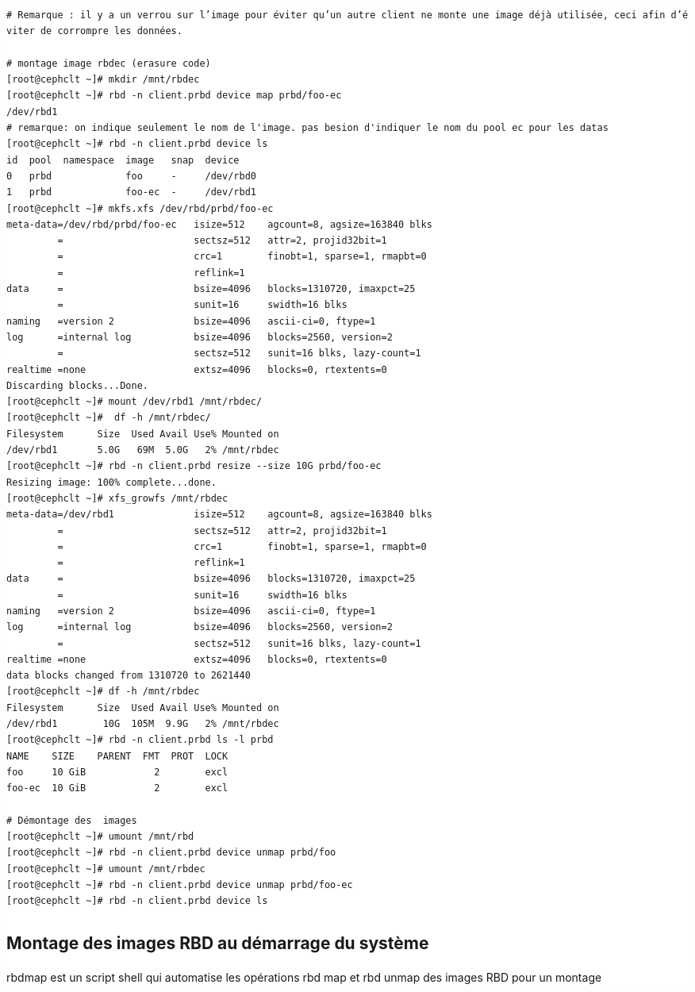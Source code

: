 ```
# Remarque : il y a un verrou sur l’image pour éviter qu’un autre client ne monte une image déjà utilisée, ceci afin d’éviter de corrompre les données.

# montage image rbdec (erasure code)
[root@cephclt ~]# mkdir /mnt/rbdec
[root@cephclt ~]# rbd -n client.prbd device map prbd/foo-ec
/dev/rbd1
# remarque: on indique seulement le nom de l'image. pas besion d'indiquer le nom du pool ec pour les datas
[root@cephclt ~]# rbd -n client.prbd device ls
id  pool  namespace  image   snap  device   
0   prbd             foo     -     /dev/rbd0
1   prbd             foo-ec  -     /dev/rbd1
[root@cephclt ~]# mkfs.xfs /dev/rbd/prbd/foo-ec 
meta-data=/dev/rbd/prbd/foo-ec   isize=512    agcount=8, agsize=163840 blks
         =                       sectsz=512   attr=2, projid32bit=1
         =                       crc=1        finobt=1, sparse=1, rmapbt=0
         =                       reflink=1
data     =                       bsize=4096   blocks=1310720, imaxpct=25
         =                       sunit=16     swidth=16 blks
naming   =version 2              bsize=4096   ascii-ci=0, ftype=1
log      =internal log           bsize=4096   blocks=2560, version=2
         =                       sectsz=512   sunit=16 blks, lazy-count=1
realtime =none                   extsz=4096   blocks=0, rtextents=0
Discarding blocks...Done.
[root@cephclt ~]# mount /dev/rbd1 /mnt/rbdec/
[root@cephclt ~]#  df -h /mnt/rbdec/
Filesystem      Size  Used Avail Use% Mounted on
/dev/rbd1       5.0G   69M  5.0G   2% /mnt/rbdec
[root@cephclt ~]# rbd -n client.prbd resize --size 10G prbd/foo-ec
Resizing image: 100% complete...done.
[root@cephclt ~]# xfs_growfs /mnt/rbdec
meta-data=/dev/rbd1              isize=512    agcount=8, agsize=163840 blks
         =                       sectsz=512   attr=2, projid32bit=1
         =                       crc=1        finobt=1, sparse=1, rmapbt=0
         =                       reflink=1
data     =                       bsize=4096   blocks=1310720, imaxpct=25
         =                       sunit=16     swidth=16 blks
naming   =version 2              bsize=4096   ascii-ci=0, ftype=1
log      =internal log           bsize=4096   blocks=2560, version=2
         =                       sectsz=512   sunit=16 blks, lazy-count=1
realtime =none                   extsz=4096   blocks=0, rtextents=0
data blocks changed from 1310720 to 2621440
[root@cephclt ~]# df -h /mnt/rbdec
Filesystem      Size  Used Avail Use% Mounted on
/dev/rbd1        10G  105M  9.9G   2% /mnt/rbdec
[root@cephclt ~]# rbd -n client.prbd ls -l prbd
NAME    SIZE    PARENT  FMT  PROT  LOCK
foo     10 GiB            2        excl
foo-ec  10 GiB            2        excl

# Démontage des  images
[root@cephclt ~]# umount /mnt/rbd
[root@cephclt ~]# rbd -n client.prbd device unmap prbd/foo
[root@cephclt ~]# umount /mnt/rbdec
[root@cephclt ~]# rbd -n client.prbd device unmap prbd/foo-ec
[root@cephclt ~]# rbd -n client.prbd device ls
```
## Montage des images RBD au démarrage du système
rbdmap est un script shell qui automatise les opérations rbd map et rbd unmap des images RBD pour un montage